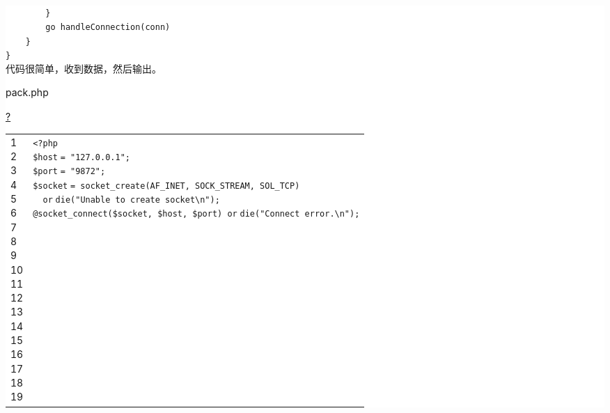 <div class="line number35 index34 alt2"><code class="cpp spaces">        </code><code class="cpp plain">}</code></div>
<div class="line number36 index35 alt1"><code class="cpp spaces">        </code><code class="cpp plain">go handleConnection(conn)</code></div>
<div class="line number37 index36 alt2"><code class="cpp spaces">    </code><code class="cpp plain">}</code></div>
<div class="line number38 index37 alt1"><code class="cpp plain">}</code></div>
</div></td>
</tr>
</tbody>
</table>
</div>
</div>
代码很简单，收到数据，然后输出。

pack.php
<div>
<div id="highlighter_139106" class="syntaxhighlighter  php">
<div class="toolbar"><a class="toolbar_item command_help help" href="http://my.oschina.net/goal/blog/195749#">?</a></div>
<table border="0" cellspacing="0" cellpadding="0">
<tbody>
<tr>
<td class="gutter">
<div class="line number1 index0 alt2">1</div>
<div class="line number2 index1 alt1">2</div>
<div class="line number3 index2 alt2">3</div>
<div class="line number4 index3 alt1">4</div>
<div class="line number5 index4 alt2">5</div>
<div class="line number6 index5 alt1">6</div>
<div class="line number7 index6 alt2">7</div>
<div class="line number8 index7 alt1">8</div>
<div class="line number9 index8 alt2">9</div>
<div class="line number10 index9 alt1">10</div>
<div class="line number11 index10 alt2">11</div>
<div class="line number12 index11 alt1">12</div>
<div class="line number13 index12 alt2">13</div>
<div class="line number14 index13 alt1">14</div>
<div class="line number15 index14 alt2">15</div>
<div class="line number16 index15 alt1">16</div>
<div class="line number17 index16 alt2">17</div>
<div class="line number18 index17 alt1">18</div>
<div class="line number19 index18 alt2">19</div></td>
<td class="code">
<div class="container">
<div class="line number1 index0 alt2"><code class="php plain">&lt;?php</code></div>
<div class="line number2 index1 alt1"><code class="php variable">$host</code> <code class="php plain">= </code><code class="php string">"127.0.0.1"</code><code class="php plain">;</code></div>
<div class="line number3 index2 alt2"><code class="php variable">$port</code> <code class="php plain">= </code><code class="php string">"9872"</code><code class="php plain">;</code></div>
<div class="line number4 index3 alt1"></div>
<div class="line number5 index4 alt2"><code class="php variable">$socket</code> <code class="php plain">= socket_create(AF_INET, SOCK_STREAM, SOL_TCP)</code></div>
<div class="line number6 index5 alt1"><code class="php spaces">  </code><code class="php keyword">or</code> <code class="php keyword">die</code><code class="php plain">(</code><code class="php string">"Unable to create socket\n"</code><code class="php plain">);</code></div>
<div class="line number7 index6 alt2"></div>
<div class="line number8 index7 alt1"><code class="php plain">@socket_connect(</code><code class="php variable">$socket</code><code class="php plain">, </code><code class="php variable">$host</code><code class="php plain">, </code><code class="php variable">$port</code><code class="php plain">) </code><code class="php keyword">or</code> <code class="php keyword">die</code><code class="php plain">(</code><code class="php string">"Connect error.\n"</code><code class="php plain">);</code></div>
<div class="line number9 index8 alt2"></div>
